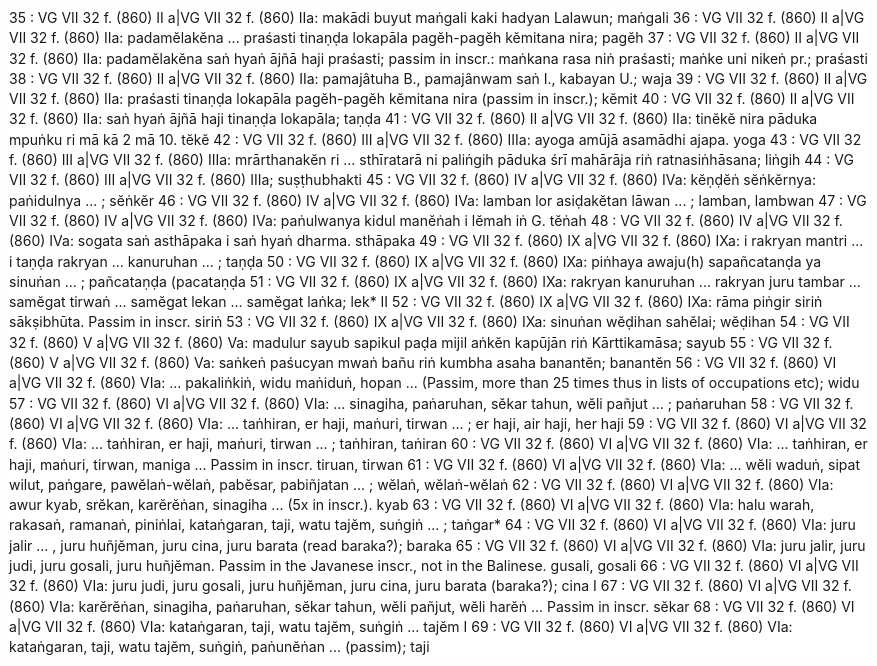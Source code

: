 35 : VG VII 32 f. (860) II a|VG VII 32 f. (860) IIa: makādi buyut maṅgali kaki hadyan Lalawun;  maṅgali
36 : VG VII 32 f. (860) II a|VG VII 32 f. (860) IIa: padamĕlakĕna ... praśasti tinaṇḍa lokapāla pagĕh-pagĕh kĕmitana nira;  pagĕh
37 : VG VII 32 f. (860) II a|VG VII 32 f. (860) IIa: padamĕlakĕna saṅ hyaṅ ājñā haji praśasti; passim in inscr.: maṅkana rasa niṅ praśasti; maṅke uni nikeṅ pr.;  praśasti
38 : VG VII 32 f. (860) II a|VG VII 32 f. (860) IIa: pamajâtuha B., pamajânwam saṅ I., kabayan U.;  waja
39 : VG VII 32 f. (860) II a|VG VII 32 f. (860) IIa: praśasti tinaṇḍa lokapāla pagĕh-pagĕh kĕmitana nira (passim in inscr.);  kĕmit
40 : VG VII 32 f. (860) II a|VG VII 32 f. (860) IIa: saṅ hyaṅ ājñā haji tinaṇḍa lokapāla;  taṇḍa
41 : VG VII 32 f. (860) II a|VG VII 32 f. (860) IIa: tinĕkĕ nira pāduka mpuṅku ri mā kā 2 mā 10.  tĕkĕ
42 : VG VII 32 f. (860) III a|VG VII 32 f. (860) IIIa: ayoga amūjā asamādhi ajapa.  yoga
43 : VG VII 32 f. (860) III a|VG VII 32 f. (860) IIIa: mrārthanakĕn ri ... sthīratarā ni paliṅgih pāduka śrī mahārāja riṅ ratnasiṅhāsana;  liṅgih
44 : VG VII 32 f. (860) III a|VG VII 32 f. (860) IIIa;  suṣṭhubhakti
45 : VG VII 32 f. (860) IV a|VG VII 32 f. (860) IVa: kĕṇḍĕṅ sĕṅkĕrnya: paṅidulnya ... ;  sĕṅkĕr
46 : VG VII 32 f. (860) IV a|VG VII 32 f. (860) IVa: lamban lor asiḍakĕtan lāwan ... ;  lamban, lambwan
47 : VG VII 32 f. (860) IV a|VG VII 32 f. (860) IVa: paṅulwanya kidul manĕṅah i lĕmah iṅ G. tĕṅah
48 : VG VII 32 f. (860) IV a|VG VII 32 f. (860) IVa: sogata saṅ asthāpaka i saṅ hyaṅ dharma.  sthāpaka
49 : VG VII 32 f. (860) IX a|VG VII 32 f. (860) IXa: i rakryan mantri ... i taṇḍa rakryan ... kanuruhan ... ;  taṇḍa
50 : VG VII 32 f. (860) IX a|VG VII 32 f. (860) IXa: piṅhaya awaju(h) sapañcatanḍa ya sinuṅan ... ;  pañcataṇḍa (pacataṇḍa
51 : VG VII 32 f. (860) IX a|VG VII 32 f. (860) IXa: rakryan kanuruhan ... rakryan juru tambar ... samĕgat tirwaṅ ... samĕgat lekan ... samĕgat laṅka;  lek* II
52 : VG VII 32 f. (860) IX a|VG VII 32 f. (860) IXa: rāma piṅgir siriṅ sākṣibhūta. Passim in inscr.  siriṅ
53 : VG VII 32 f. (860) IX a|VG VII 32 f. (860) IXa: sinuṅan wĕḍihan sahĕlai;  wĕḍihan
54 : VG VII 32 f. (860) V a|VG VII 32 f. (860) Va: madulur sayub sapikul paḍa mijil aṅkĕn kapūjān riṅ Kārttikamāsa;  sayub
55 : VG VII 32 f. (860) V a|VG VII 32 f. (860) Va: saṅkeṅ paśucyan mwaṅ bañu riṅ kumbha asaha banantĕn;  banantĕn
56 : VG VII 32 f. (860) VI a|VG VII 32 f. (860) VIa: ... pakaliṅkiṅ, widu maṅiduṅ, hopan ... (Passim, more than 25 times thus in lists of occupations etc);  widu
57 : VG VII 32 f. (860) VI a|VG VII 32 f. (860) VIa: ... sinagiha, paṅaruhan, sĕkar tahun, wĕli pañjut ... ;  paṅaruhan
58 : VG VII 32 f. (860) VI a|VG VII 32 f. (860) VIa: ... taṅhiran, er haji, maṅuri, tirwan ... ;  er haji, air haji, her haji
59 : VG VII 32 f. (860) VI a|VG VII 32 f. (860) VIa: ... taṅhiran, er haji, maṅuri, tirwan ... ;  taṅhiran, taṅiran
60 : VG VII 32 f. (860) VI a|VG VII 32 f. (860) VIa: ... taṅhiran, er haji, maṅuri, tirwan, maniga ... Passim in inscr.  tiruan, tirwan
61 : VG VII 32 f. (860) VI a|VG VII 32 f. (860) VIa: ... wĕli waduṅ, sipat wilut, paṅgare, pawĕlaṅ-wĕlaṅ, pabĕsar, pabiñjatan ... ;  wĕlaṅ, wĕlaṅ-wĕlaṅ
62 : VG VII 32 f. (860) VI a|VG VII 32 f. (860) VIa: awur kyab, srĕkan, karĕrĕṅan, sinagiha ... (5x in inscr.).  kyab
63 : VG VII 32 f. (860) VI a|VG VII 32 f. (860) VIa: halu warah, rakasaṅ, ramanaṅ, piniṅlai, kataṅgaran, taji, watu tajĕm, suṅgiṅ ... ;  taṅgar*
64 : VG VII 32 f. (860) VI a|VG VII 32 f. (860) VIa: juru jalir ... , juru huñjĕman, juru cina, juru barata (read baraka?);  baraka
65 : VG VII 32 f. (860) VI a|VG VII 32 f. (860) VIa: juru jalir, juru judi, juru gosali, juru huñjĕman. Passim in the Javanese inscr., not in the Balinese.  gusali, gosali
66 : VG VII 32 f. (860) VI a|VG VII 32 f. (860) VIa: juru judi, juru gosali, juru huñjĕman, juru cina, juru barata (baraka?);  cina I
67 : VG VII 32 f. (860) VI a|VG VII 32 f. (860) VIa: karĕrĕṅan, sinagiha, paṅaruhan, sĕkar tahun, wĕli pañjut, wĕli harĕṅ ... Passim in inscr.  sĕkar
68 : VG VII 32 f. (860) VI a|VG VII 32 f. (860) VIa: kataṅgaran, taji, watu tajĕm, suṅgiṅ ...  tajĕm I
69 : VG VII 32 f. (860) VI a|VG VII 32 f. (860) VIa: kataṅgaran, taji, watu tajĕm, suṅgiṅ, paṅunĕṅan ... (passim);  taji